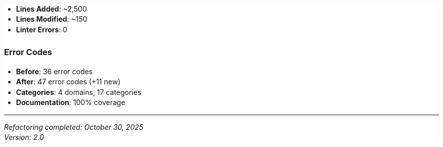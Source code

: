 - **Lines Added**: ~2,500
- **Lines Modified**: ~150
- **Linter Errors**: 0

### Error Codes

- **Before**: 36 error codes
- **After**: 47 error codes (+11 new)
- **Categories**: 4 domains, 17 categories
- **Documentation**: 100% coverage

---

*Refactoring completed: October 30, 2025*  
*Version: 2.0*

